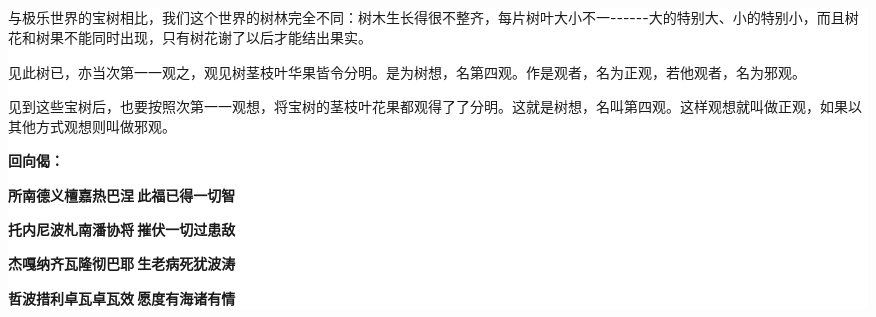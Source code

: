 与极乐世界的宝树相比，我们这个世界的树林完全不同：树木生长得很不整齐，每片树叶大小不一------大的特别大、小的特别小，而且树花和树果不能同时出现，只有树花谢了以后才能结出果实。

见此树已，亦当次第一一观之，观见树茎枝叶华果皆令分明。是为树想，名第四观。作是观者，名为正观，若他观者，名为邪观。

见到这些宝树后，也要按照次第一一观想，将宝树的茎枝叶花果都观得了了分明。这就是树想，名叫第四观。这样观想就叫做正观，如果以其他方式观想则叫做邪观。

**回向偈：**

**所南德义檀嘉热巴涅 此福已得一切智**

**托内尼波札南潘协将 摧伏一切过患敌**

**杰嘎纳齐瓦隆彻巴耶 生老病死犹波涛**

**哲波措利卓瓦卓瓦效 愿度有海诸有情**

